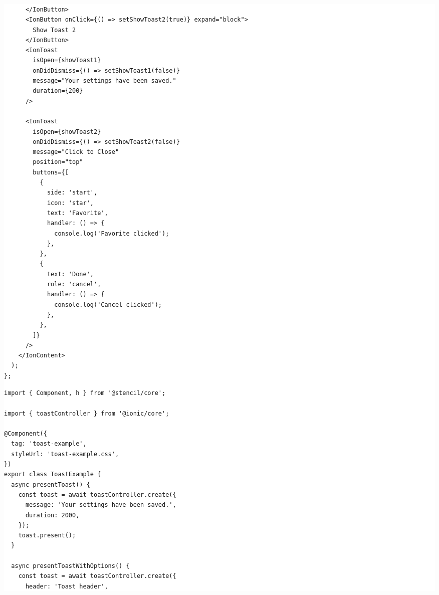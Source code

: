 ```tsx
      </IonButton>
      <IonButton onClick={() => setShowToast2(true)} expand="block">
        Show Toast 2
      </IonButton>
      <IonToast
        isOpen={showToast1}
        onDidDismiss={() => setShowToast1(false)}
        message="Your settings have been saved."
        duration={200}
      />

      <IonToast
        isOpen={showToast2}
        onDidDismiss={() => setShowToast2(false)}
        message="Click to Close"
        position="top"
        buttons={[
          {
            side: 'start',
            icon: 'star',
            text: 'Favorite',
            handler: () => {
              console.log('Favorite clicked');
            },
          },
          {
            text: 'Done',
            role: 'cancel',
            handler: () => {
              console.log('Cancel clicked');
            },
          },
        ]}
      />
    </IonContent>
  );
};
```

</TabItem>

<TabItem value="stencil">

```tsx
import { Component, h } from '@stencil/core';

import { toastController } from '@ionic/core';

@Component({
  tag: 'toast-example',
  styleUrl: 'toast-example.css',
})
export class ToastExample {
  async presentToast() {
    const toast = await toastController.create({
      message: 'Your settings have been saved.',
      duration: 2000,
    });
    toast.present();
  }

  async presentToastWithOptions() {
    const toast = await toastController.create({
      header: 'Toast header',
```